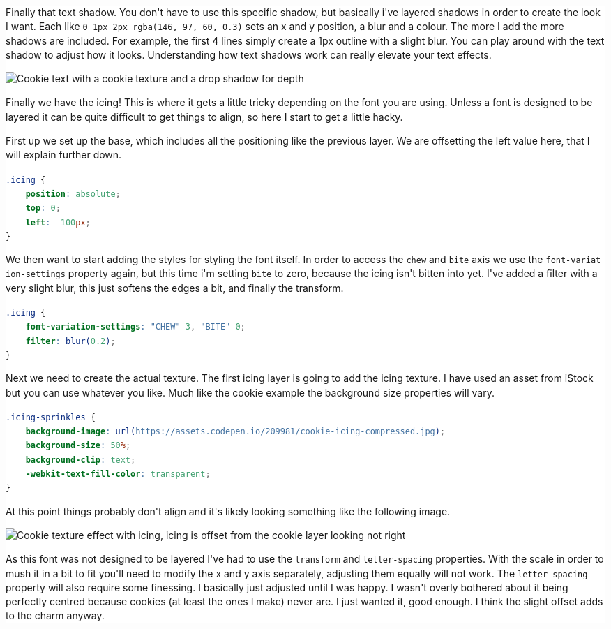 Finally that text shadow. You don't have to use this specific shadow, but basically i've layered shadows in order to create the look I want. Each like `0 1px 2px rgba(146, 97, 60, 0.3)` sets an x and y position, a blur and a colour. The more I add the more shadows are included. For example, the first 4 lines simply create a 1px outline with a slight blur. You can play around with the text shadow to adjust how it looks. Understanding how text shadows work can really elevate your text effects.

![Cookie text with a cookie texture and a drop shadow for depth](/images/post-assets/cookiedemo/cookie-depth.jpg)

Finally we have the icing! This is where it gets a little tricky depending on the font you are using. Unless a font is designed to be layered it can be quite difficult to get things to align, so here I start to get a little hacky.

First up we set up the base, which includes all the positioning like the previous layer. We are offsetting the left value here, that I will explain further down.

```css
.icing {
    position: absolute;
    top: 0;
    left: -100px;
}
```

We then want to start adding the styles for styling the font itself. In order to access the `chew` and `bite` axis we use the `font-variation-settings` property again, but this time i'm setting `bite` to zero, because the icing isn't bitten into yet. I've added a filter with a very slight blur, this just softens the edges a bit, and finally the transform.

```css
.icing {
	font-variation-settings: "CHEW" 3, "BITE" 0;
    filter: blur(0.2);
}
```

Next we need to create the actual texture. The first icing layer is going to add the icing texture. I have used an asset from iStock but you can use whatever you like. Much like the cookie example the background size properties will vary. 

```css
.icing-sprinkles {
	background-image: url(https://assets.codepen.io/209981/cookie-icing-compressed.jpg);
	background-size: 50%;
	background-clip: text;
	-webkit-text-fill-color: transparent;	
}
```

At this point things probably don't align and it's likely looking something like the following image.

![Cookie texture effect with icing, icing is offset from the cookie layer looking not right](/images/post-assets/cookiedemo/cookie-misaligned.jpg)

As this font was not designed to be layered I've had to use the `transform` and `letter-spacing` properties. With the scale in order to mush it in a bit to fit you'll need to modify the x and y axis separately, adjusting them equally will not work. The `letter-spacing` property will also require some finessing. I basically just adjusted until I was happy. I wasn't overly bothered about it being perfectly centred because cookies (at least the ones I make) never are. I just wanted it, good enough. I think the slight offset adds to the charm anyway.
